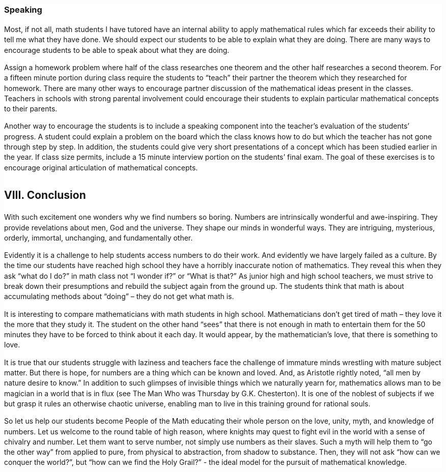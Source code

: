### Speaking

Most, if not all, math students I have tutored have an internal ability to apply mathematical rules which far exceeds their ability to tell me what they have done. We should expect our students to be able to explain what they are doing. There are many ways to encourage students to be able to speak about what they are doing.

Assign a homework problem where half of the class researches one theorem and the other half researches a second theorem. For a fifteen minute portion during class require the students to “teach” their partner the theorem which they researched for homework. There are many other ways to encourage partner discussion of the mathematical ideas present in the classes. Teachers in schools with strong parental involvement could encourage their students to explain particular mathematical concepts to their parents.

Another way to encourage the students is to include a speaking component into the teacher’s evaluation of the students’ progress. A student could explain a problem on the board which the class knows how to do but which the teacher has not gone through step by step. In addition, the students could give very short presentations of a concept which has been studied earlier in the year. If class size permits, include a 15 minute interview portion on the students’ final exam. The goal of these exercises is to encourage original articulation of mathematical concepts.



## VIII. Conclusion

With such excitement one wonders why we find numbers so boring. Numbers are intrinsically wonderful and awe-inspiring. They provide revelations about men, God and the universe. They shape our minds in wonderful ways. They are intriguing, mysterious, orderly, immortal, unchanging, and fundamentally other.

Evidently it is a challenge to help students access numbers to do their work. And evidently we have largely failed as a culture. By the time our students have reached high school they have a horribly inaccurate notion of mathematics. They reveal this when they ask “what do I do?” in math class not “I wonder if?” or “What is that?” As junior high and high school teachers, we must strive to break down their presumptions and rebuild the subject again from the ground up. The students think that math is about accumulating methods about “doing” – they do not get what math is.

It is interesting to compare mathematicians with math students in high school. Mathematicians don’t get tired of math – they love it the more that they study it. The student on the other hand “sees” that there is not enough in math to entertain them for the 50 minutes they have to be forced to think about it each day. It would appear, by the mathematician’s love, that there is something to love.

It is true that our students struggle with laziness and teachers face the challenge of immature minds wrestling with mature subject matter. But there is hope, for numbers are a thing which can be known and loved. And, as Aristotle rightly noted, “all men by nature desire to know.” In addition to such glimpses of invisible things which we naturally yearn for, mathematics allows man to be magician in a world that is in flux (see The Man Who was Thursday by G.K. Chesterton). It is one of the noblest of subjects if we but grasp it rules an otherwise chaotic universe, enabling man to live in this training ground for rational souls.

So let us help our students become People of the Math educating their whole person on the love, unity, myth, and knowledge of numbers. Let us welcome to the round table of high reason, where knights may quest to fight evil in the world with a sense of chivalry and number. Let them want to serve number, not simply use numbers as their slaves. Such a myth will help them to “go the other way” from applied to pure, from physical to abstraction, from shadow to substance. Then, they will not ask “how can we conquer the world?”, but “how can we find the Holy Grail?” - the ideal model for the pursuit of mathematical knowledge.

